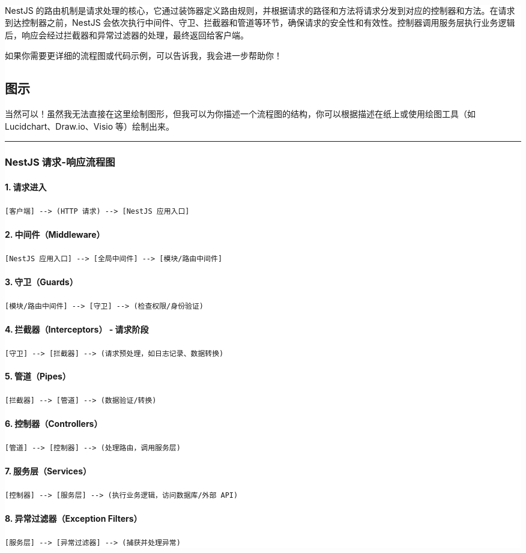 NestJS 的路由机制是请求处理的核心，它通过装饰器定义路由规则，并根据请求的路径和方法将请求分发到对应的控制器和方法。在请求到达控制器之前，NestJS 会依次执行中间件、守卫、拦截器和管道等环节，确保请求的安全性和有效性。控制器调用服务层执行业务逻辑后，响应会经过拦截器和异常过滤器的处理，最终返回给客户端。

如果你需要更详细的流程图或代码示例，可以告诉我，我会进一步帮助你！

## 图示

当然可以！虽然我无法直接在这里绘制图形，但我可以为你描述一个流程图的结构，你可以根据描述在纸上或使用绘图工具（如 Lucidchart、Draw.io、Visio 等）绘制出来。

---

### **NestJS 请求-响应流程图**

#### **1. 请求进入**

```
[客户端] --> (HTTP 请求) --> [NestJS 应用入口]
```

#### **2. 中间件（Middleware）**

```
[NestJS 应用入口] --> [全局中间件] --> [模块/路由中间件]
```

#### **3. 守卫（Guards）**

```
[模块/路由中间件] --> [守卫] --> (检查权限/身份验证)
```

#### **4. 拦截器（Interceptors） - 请求阶段**

```
[守卫] --> [拦截器] --> (请求预处理，如日志记录、数据转换)
```

#### **5. 管道（Pipes）**

```
[拦截器] --> [管道] --> (数据验证/转换)
```

#### **6. 控制器（Controllers）**

```
[管道] --> [控制器] --> (处理路由，调用服务层)
```

#### **7. 服务层（Services）**

```
[控制器] --> [服务层] --> (执行业务逻辑，访问数据库/外部 API)
```

#### **8. 异常过滤器（Exception Filters）**

```
[服务层] --> [异常过滤器] --> (捕获并处理异常)
```
